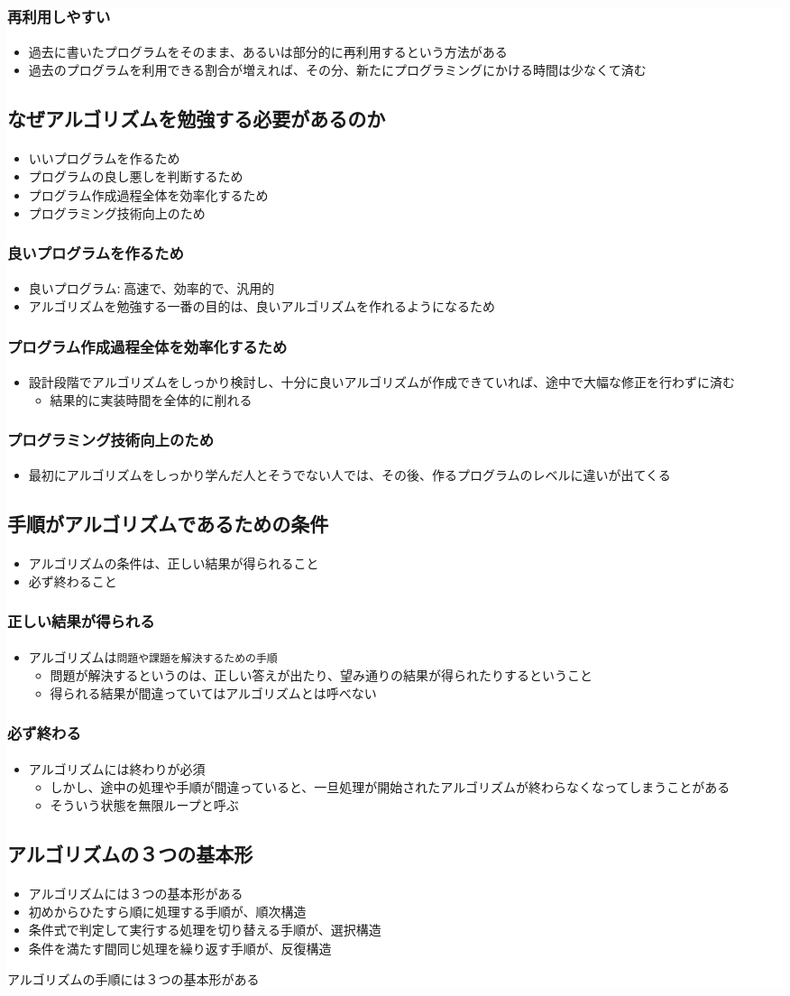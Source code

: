 ### 再利用しやすい

* 過去に書いたプログラムをそのまま、あるいは部分的に再利用するという方法がある
* 過去のプログラムを利用できる割合が増えれば、その分、新たにプログラミングにかける時間は少なくて済む

## なぜアルゴリズムを勉強する必要があるのか

* いいプログラムを作るため
* プログラムの良し悪しを判断するため
* プログラム作成過程全体を効率化するため
* プログラミング技術向上のため

### 良いプログラムを作るため

* 良いプログラム: 高速で、効率的で、汎用的
* アルゴリズムを勉強する一番の目的は、良いアルゴリズムを作れるようになるため

### プログラム作成過程全体を効率化するため

* 設計段階でアルゴリズムをしっかり検討し、十分に良いアルゴリズムが作成できていれば、途中で大幅な修正を行わずに済む
    * 結果的に実装時間を全体的に削れる

### プログラミング技術向上のため

* 最初にアルゴリズムをしっかり学んだ人とそうでない人では、その後、作るプログラムのレベルに違いが出てくる

## 手順がアルゴリズムであるための条件

* アルゴリズムの条件は、正しい結果が得られること
* 必ず終わること

### 正しい結果が得られる

* アルゴリズムは`問題や課題を解決するための手順`
    * 問題が解決するというのは、正しい答えが出たり、望み通りの結果が得られたりするということ
    * 得られる結果が間違っていてはアルゴリズムとは呼べない

### 必ず終わる

* アルゴリズムには終わりが必須
    * しかし、途中の処理や手順が間違っていると、一旦処理が開始されたアルゴリズムが終わらなくなってしまうことがある
    * そういう状態を無限ループと呼ぶ

## アルゴリズムの３つの基本形

* アルゴリズムには３つの基本形がある
* 初めからひたすら順に処理する手順が、順次構造
* 条件式で判定して実行する処理を切り替える手順が、選択構造
* 条件を満たす間同じ処理を繰り返す手順が、反復構造

アルゴリズムの手順には３つの基本形がある
